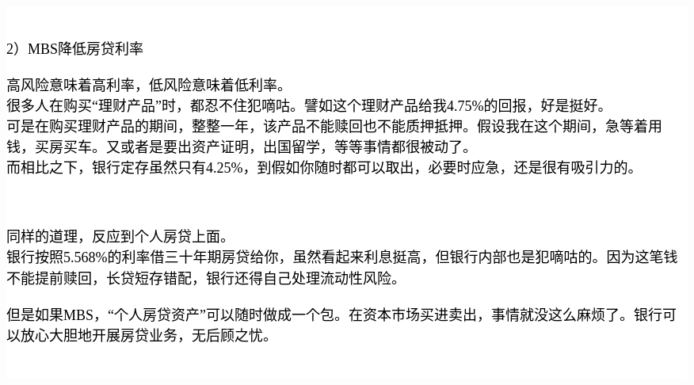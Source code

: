 <br style="overflow-wrap: break-word; color: rgb(68, 68, 68); font-family: &quot;Microsoft YaHei&quot;, YaHei, SimHei, Hei; font-size: 14px;">
<br style="overflow-wrap: break-word; color: rgb(68, 68, 68); font-family: &quot;Microsoft YaHei&quot;, YaHei, SimHei, Hei; font-size: 14px;">
<div align="left" style="overflow-wrap: break-word; color: rgb(68, 68, 68); font-family: &quot;Microsoft YaHei&quot;, YaHei, SimHei, Hei; font-size: 14px;">
	<font face="Tahoma, &amp;quot;" style="overflow-wrap: break-word;"><font size="4" style="overflow-wrap: break-word;"><font color="black" style="overflow-wrap: break-word;"><font face="楷体" style="overflow-wrap: break-word;">2</font></font><font color="black" style="overflow-wrap: break-word;"><font face="楷体" style="overflow-wrap: break-word;">）MBS降低房贷利率</font></font></font></font></div>
<br style="overflow-wrap: break-word; color: rgb(68, 68, 68); font-family: &quot;Microsoft YaHei&quot;, YaHei, SimHei, Hei; font-size: 14px;">
<div align="left" style="overflow-wrap: break-word; color: rgb(68, 68, 68); font-family: &quot;Microsoft YaHei&quot;, YaHei, SimHei, Hei; font-size: 14px;">
	<font face="Tahoma, &amp;quot;" style="overflow-wrap: break-word;"><font color="black" style="overflow-wrap: break-word;"><font face="楷体" style="overflow-wrap: break-word;"><font size="4" style="overflow-wrap: break-word;">高风险意味着高利率，低风险意味着低利率。</font></font></font></font></div>
<div align="left" style="overflow-wrap: break-word; color: rgb(68, 68, 68); font-family: &quot;Microsoft YaHei&quot;, YaHei, SimHei, Hei; font-size: 14px;">
	<font face="Tahoma, &amp;quot;" style="overflow-wrap: break-word;"><font color="black" style="overflow-wrap: break-word;"><font face="楷体" style="overflow-wrap: break-word;"><font size="4" style="overflow-wrap: break-word;">很多人在购买“理财产品”时，都忍不住犯嘀咕。譬如这个理财产品给我4.75%的回报，好是挺好。</font></font></font></font></div>
<div align="left" style="overflow-wrap: break-word; color: rgb(68, 68, 68); font-family: &quot;Microsoft YaHei&quot;, YaHei, SimHei, Hei; font-size: 14px;">
	<font face="Tahoma, &amp;quot;" style="overflow-wrap: break-word;"><font color="black" style="overflow-wrap: break-word;"><font face="楷体" style="overflow-wrap: break-word;"><font size="4" style="overflow-wrap: break-word;">可是在购买理财产品的期间，整整一年，该产品不能赎回也不能质押抵押。假设我在这个期间，急等着用钱，买房买车。又或者是要出资产证明，出国留学，等等事情都很被动了。</font></font></font></font></div>
<div align="left" style="overflow-wrap: break-word; color: rgb(68, 68, 68); font-family: &quot;Microsoft YaHei&quot;, YaHei, SimHei, Hei; font-size: 14px;">
	<font face="Tahoma, &amp;quot;" style="overflow-wrap: break-word;"><font color="black" style="overflow-wrap: break-word;"><font face="楷体" style="overflow-wrap: break-word;"><font size="4" style="overflow-wrap: break-word;">而相比之下，银行定存虽然只有4.25%，到假如你随时都可以取出，必要时应急，还是很有吸引力的。</font></font></font></font></div>
<br style="overflow-wrap: break-word; color: rgb(68, 68, 68); font-family: &quot;Microsoft YaHei&quot;, YaHei, SimHei, Hei; font-size: 14px;">
<br style="overflow-wrap: break-word; color: rgb(68, 68, 68); font-family: &quot;Microsoft YaHei&quot;, YaHei, SimHei, Hei; font-size: 14px;">
<br style="overflow-wrap: break-word; color: rgb(68, 68, 68); font-family: &quot;Microsoft YaHei&quot;, YaHei, SimHei, Hei; font-size: 14px;">
<div align="left" style="overflow-wrap: break-word; color: rgb(68, 68, 68); font-family: &quot;Microsoft YaHei&quot;, YaHei, SimHei, Hei; font-size: 14px;">
	<font face="Tahoma, &amp;quot;" style="overflow-wrap: break-word;"><font color="black" style="overflow-wrap: break-word;"><font face="楷体" style="overflow-wrap: break-word;"><font size="4" style="overflow-wrap: break-word;">同样的道理，反应到个人房贷上面。</font></font></font></font></div>
<div align="left" style="overflow-wrap: break-word; color: rgb(68, 68, 68); font-family: &quot;Microsoft YaHei&quot;, YaHei, SimHei, Hei; font-size: 14px;">
	<font face="Tahoma, &amp;quot;" style="overflow-wrap: break-word;"><font color="black" style="overflow-wrap: break-word;"><font face="楷体" style="overflow-wrap: break-word;"><font size="4" style="overflow-wrap: break-word;">银行按照5.568%的利率借三十年期房贷给你，虽然看起来利息挺高，但银行内部也是犯嘀咕的。因为这笔钱不能提前赎回，长贷短存错配，银行还得自己处理流动性风险。</font></font></font></font></div>
<br style="overflow-wrap: break-word; color: rgb(68, 68, 68); font-family: &quot;Microsoft YaHei&quot;, YaHei, SimHei, Hei; font-size: 14px;">
<div align="left" style="overflow-wrap: break-word; color: rgb(68, 68, 68); font-family: &quot;Microsoft YaHei&quot;, YaHei, SimHei, Hei; font-size: 14px;">
	<font face="Tahoma, &amp;quot;" style="overflow-wrap: break-word;"><font color="black" style="overflow-wrap: break-word;"><font face="楷体" style="overflow-wrap: break-word;"><font size="4" style="overflow-wrap: break-word;">但是如果MBS，“个人房贷资产”可以随时做成一个包。在资本市场买进卖出，事情就没这么麻烦了。银行可以放心大胆地开展房贷业务，无后顾之忧。</font></font></font></font></div>
<br style="overflow-wrap: break-word; color: rgb(68, 68, 68); font-family: &quot;Microsoft YaHei&quot;, YaHei, SimHei, Hei; font-size: 14px;">
<br style="overflow-wrap: break-word; color: rgb(68, 68, 68); font-family: &quot;Microsoft YaHei&quot;, YaHei, SimHei, Hei; font-size: 14px;">